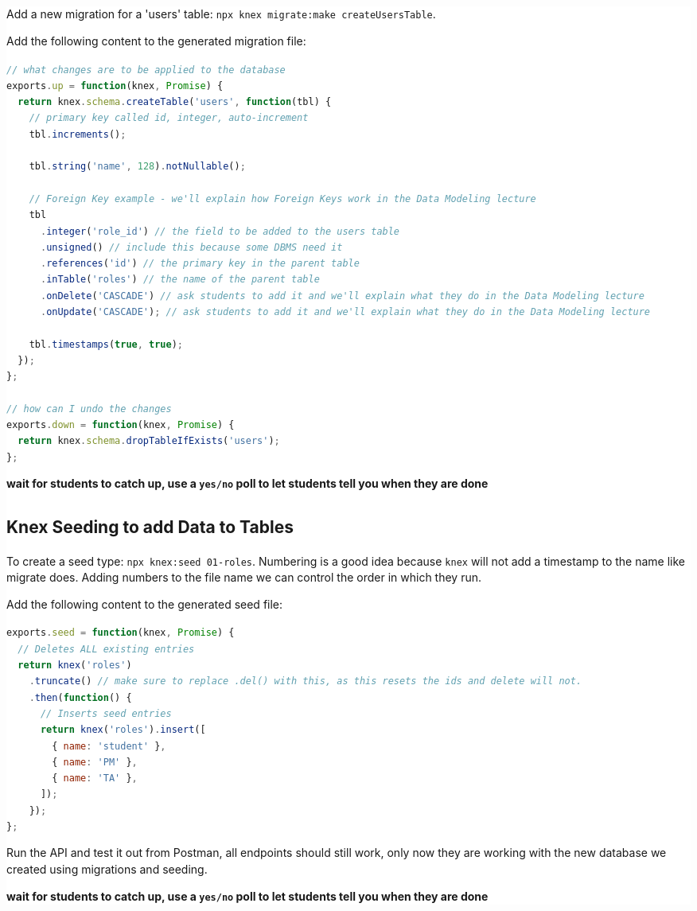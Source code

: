 Add a new migration for a 'users' table: `npx knex migrate:make createUsersTable`.

Add the following content to the generated migration file:

```js
// what changes are to be applied to the database
exports.up = function(knex, Promise) {
  return knex.schema.createTable('users', function(tbl) {
    // primary key called id, integer, auto-increment
    tbl.increments();

    tbl.string('name', 128).notNullable();

    // Foreign Key example - we'll explain how Foreign Keys work in the Data Modeling lecture
    tbl
      .integer('role_id') // the field to be added to the users table
      .unsigned() // include this because some DBMS need it
      .references('id') // the primary key in the parent table
      .inTable('roles') // the name of the parent table
      .onDelete('CASCADE') // ask students to add it and we'll explain what they do in the Data Modeling lecture
      .onUpdate('CASCADE'); // ask students to add it and we'll explain what they do in the Data Modeling lecture

    tbl.timestamps(true, true);
  });
};

// how can I undo the changes
exports.down = function(knex, Promise) {
  return knex.schema.dropTableIfExists('users');
};
```

**wait for students to catch up, use a `yes/no` poll to let students tell you when they are done**

## Knex Seeding to add Data to Tables

To create a seed type: `npx knex:seed 01-roles`. Numbering is a good idea because `knex` will not add a timestamp to the name like migrate does. Adding numbers to the file name we can control the order in which they run.

Add the following content to the generated seed file:

```js
exports.seed = function(knex, Promise) {
  // Deletes ALL existing entries
  return knex('roles')
    .truncate() // make sure to replace .del() with this, as this resets the ids and delete will not.
    .then(function() {
      // Inserts seed entries
      return knex('roles').insert([
        { name: 'student' },
        { name: 'PM' },
        { name: 'TA' },
      ]);
    });
};
```

Run the API and test it out from Postman, all endpoints should still work, only now they are working with the new database we created using migrations and seeding.

**wait for students to catch up, use a `yes/no` poll to let students tell you when they are done**
